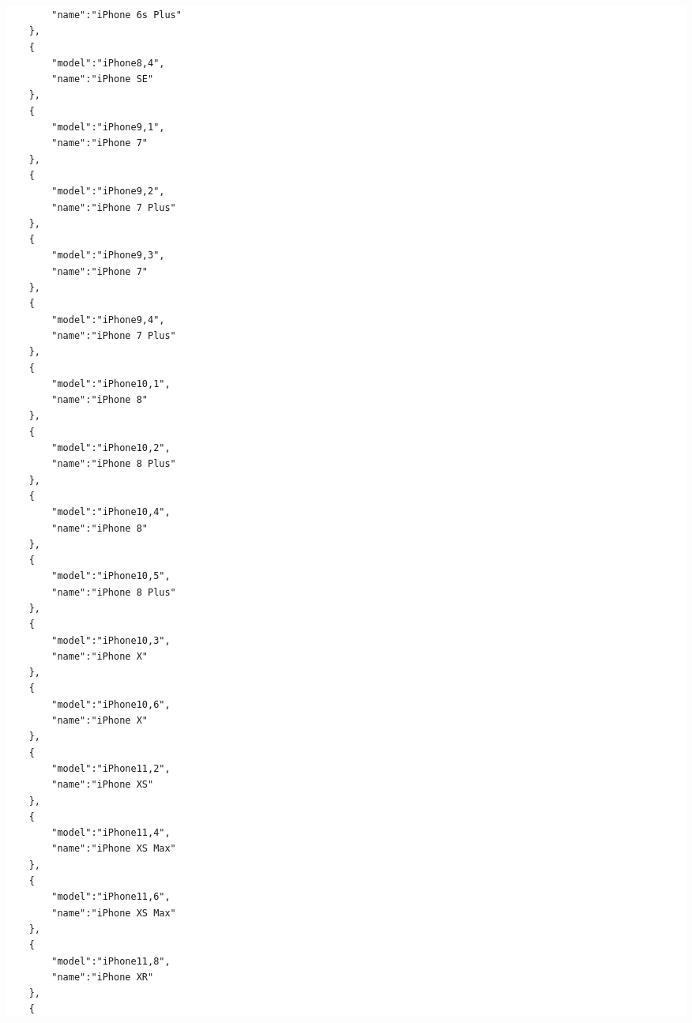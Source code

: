 ```
        "name":"iPhone 6s Plus"
    },
    {
        "model":"iPhone8,4",
        "name":"iPhone SE"
    },
    {
        "model":"iPhone9,1",
        "name":"iPhone 7"
    },
    {
        "model":"iPhone9,2",
        "name":"iPhone 7 Plus"
    },
    {
        "model":"iPhone9,3",
        "name":"iPhone 7"
    },
    {
        "model":"iPhone9,4",
        "name":"iPhone 7 Plus"
    },
    {
        "model":"iPhone10,1",
        "name":"iPhone 8"
    },
    {
        "model":"iPhone10,2",
        "name":"iPhone 8 Plus"
    },
    {
        "model":"iPhone10,4",
        "name":"iPhone 8"
    },
    {
        "model":"iPhone10,5",
        "name":"iPhone 8 Plus"
    },
    {
        "model":"iPhone10,3",
        "name":"iPhone X"
    },
    {
        "model":"iPhone10,6",
        "name":"iPhone X"
    },
    {
        "model":"iPhone11,2",
        "name":"iPhone XS"
    },
    {
        "model":"iPhone11,4",
        "name":"iPhone XS Max"
    },
    {
        "model":"iPhone11,6",
        "name":"iPhone XS Max"
    },
    {
        "model":"iPhone11,8",
        "name":"iPhone XR"
    },
    {
```